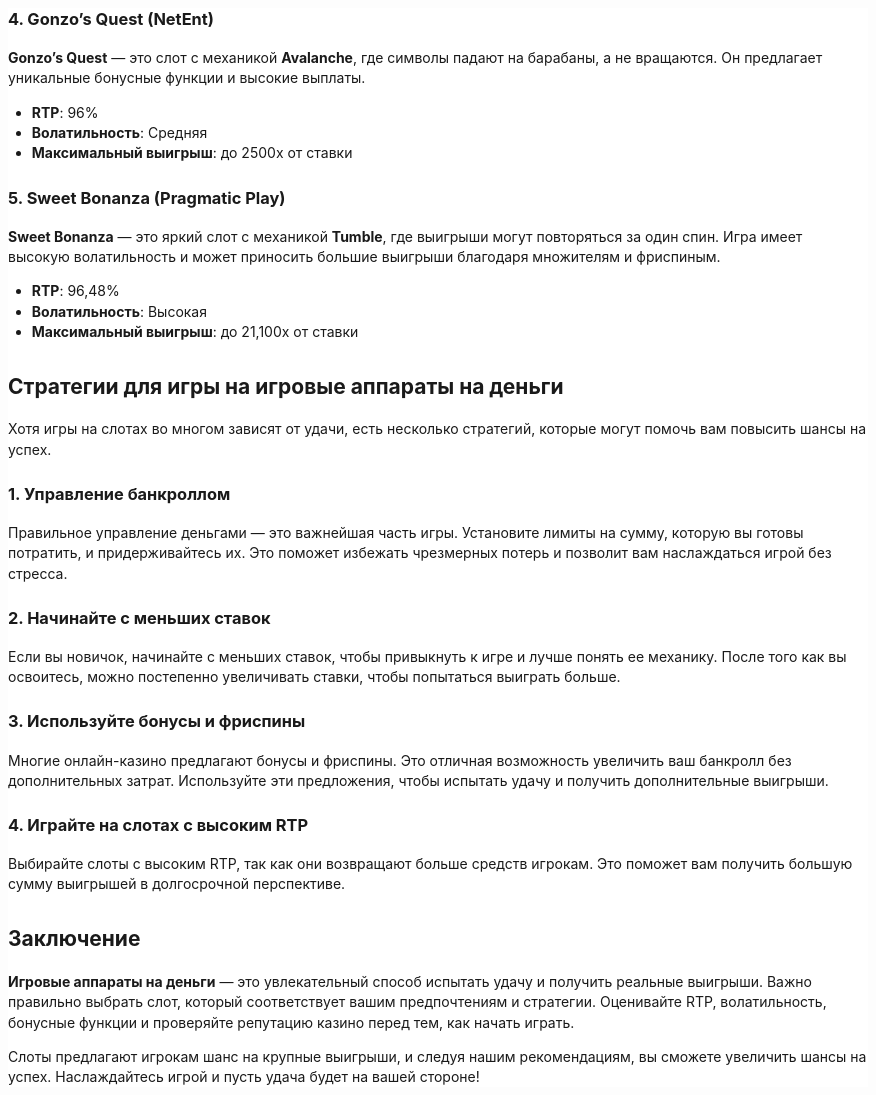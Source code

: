 ### 4. **Gonzo’s Quest** (NetEnt)

**Gonzo’s Quest** — это слот с механикой **Avalanche**, где символы падают на барабаны, а не вращаются. Он предлагает уникальные бонусные функции и высокие выплаты.

* **RTP**: 96%
* **Волатильность**: Средняя
* **Максимальный выигрыш**: до 2500x от ставки

### 5. **Sweet Bonanza** (Pragmatic Play)

**Sweet Bonanza** — это яркий слот с механикой **Tumble**, где выигрыши могут повторяться за один спин. Игра имеет высокую волатильность и может приносить большие выигрыши благодаря множителям и фриспиным.

* **RTP**: 96,48%
* **Волатильность**: Высокая
* **Максимальный выигрыш**: до 21,100x от ставки

## Стратегии для игры на игровые аппараты на деньги

Хотя игры на слотах во многом зависят от удачи, есть несколько стратегий, которые могут помочь вам повысить шансы на успех.

### 1. **Управление банкроллом**

Правильное управление деньгами — это важнейшая часть игры. Установите лимиты на сумму, которую вы готовы потратить, и придерживайтесь их. Это поможет избежать чрезмерных потерь и позволит вам наслаждаться игрой без стресса.

### 2. **Начинайте с меньших ставок**

Если вы новичок, начинайте с меньших ставок, чтобы привыкнуть к игре и лучше понять ее механику. После того как вы освоитесь, можно постепенно увеличивать ставки, чтобы попытаться выиграть больше.

### 3. **Используйте бонусы и фриспины**

Многие онлайн-казино предлагают бонусы и фриспины. Это отличная возможность увеличить ваш банкролл без дополнительных затрат. Используйте эти предложения, чтобы испытать удачу и получить дополнительные выигрыши.

### 4. **Играйте на слотах с высоким RTP**

Выбирайте слоты с высоким RTP, так как они возвращают больше средств игрокам. Это поможет вам получить большую сумму выигрышей в долгосрочной перспективе.

## Заключение

**Игровые аппараты на деньги** — это увлекательный способ испытать удачу и получить реальные выигрыши. Важно правильно выбрать слот, который соответствует вашим предпочтениям и стратегии. Оценивайте RTP, волатильность, бонусные функции и проверяйте репутацию казино перед тем, как начать играть.

Слоты предлагают игрокам шанс на крупные выигрыши, и следуя нашим рекомендациям, вы сможете увеличить шансы на успех. Наслаждайтесь игрой и пусть удача будет на вашей стороне!
